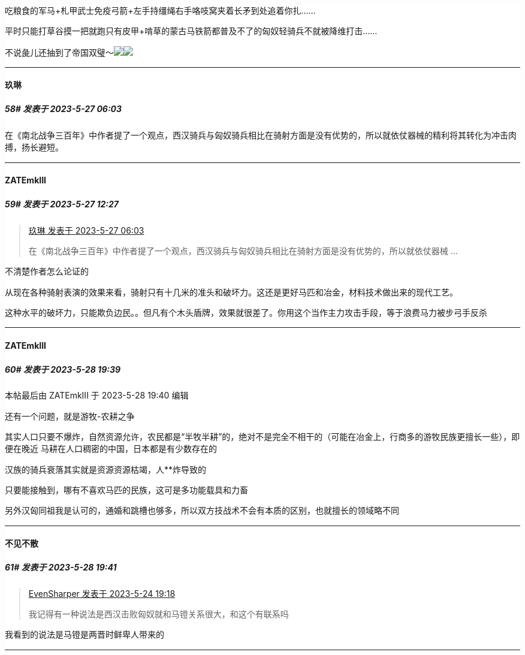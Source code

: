 吃粮食的军马+札甲武士免疫弓箭+左手持缰绳右手咯吱窝夹着长矛到处追着你扎……

平时只能打草谷摸一把就跑只有皮甲+啃草的蒙古马铁箭都普及不了的匈奴轻骑兵不就被降维打击……

不说彘儿还抽到了帝国双璧～<img src="https://static.saraba1st.com/image/smiley/face2017/087.gif" referrerpolicy="no-referrer"><img src="https://static.saraba1st.com/image/smiley/animal2017/029.png" referrerpolicy="no-referrer">

*****

####  玖琳  
##### 58#       发表于 2023-5-27 06:03

在《南北战争三百年》中作者提了一个观点，西汉骑兵与匈奴骑兵相比在骑射方面是没有优势的，所以就依仗器械的精利将其转化为冲击肉搏，扬长避短。

*****

####  ZATEmkIII  
##### 59#       发表于 2023-5-27 12:27

<blockquote><a href="httphttps://bbs.saraba1st.com/2b/forum.php?mod=redirect&amp;goto=findpost&amp;pid=61006403&amp;ptid=2135704" target="_blank">玖琳 发表于 2023-5-27 06:03</a>

在《南北战争三百年》中作者提了一个观点，西汉骑兵与匈奴骑兵相比在骑射方面是没有优势的，所以就依仗器械 ...</blockquote>
不清楚作者怎么论证的

从现在各种骑射表演的效果来看，骑射只有十几米的准头和破坏力。这还是更好马匹和冶金，材料技术做出来的现代工艺。

这种水平的破坏力，只能欺负边民。。但凡有个木头盾牌，效果就很差了。你用这个当作主力攻击手段，等于浪费马力被步弓手反杀

*****

####  ZATEmkIII  
##### 60#       发表于 2023-5-28 19:39

 本帖最后由 ZATEmkIII 于 2023-5-28 19:40 编辑 

还有一个问题，就是游牧-农耕之争

其实人口只要不爆炸，自然资源允许，农民都是“半牧半耕”的，绝对不是完全不相干的（可能在冶金上，行商多的游牧民族更擅长一些），即便在晚近 马耕在人口稠密的中国，日本都是有少数存在的

汉族的骑兵衰落其实就是资源资源枯竭，人**炸导致的

只要能接触到，哪有不喜欢马匹的民族，这可是多功能载具和力畜

另外汉匈同祖我是认可的，通婚和跳槽也够多，所以双方技战术不会有本质的区别，也就擅长的领域略不同


*****

####  不见不散  
##### 61#       发表于 2023-5-28 19:41

<blockquote><a href="httphttps://bbs.saraba1st.com/2b/forum.php?mod=redirect&amp;goto=findpost&amp;pid=60976324&amp;ptid=2135704" target="_blank">EvenSharper 发表于 2023-5-24 19:18</a>

我记得有一种说法是西汉击败匈奴就和马镫关系很大，和这个有联系吗</blockquote>
我看到的说法是马镫是两晋时鲜卑人带来的


*****
